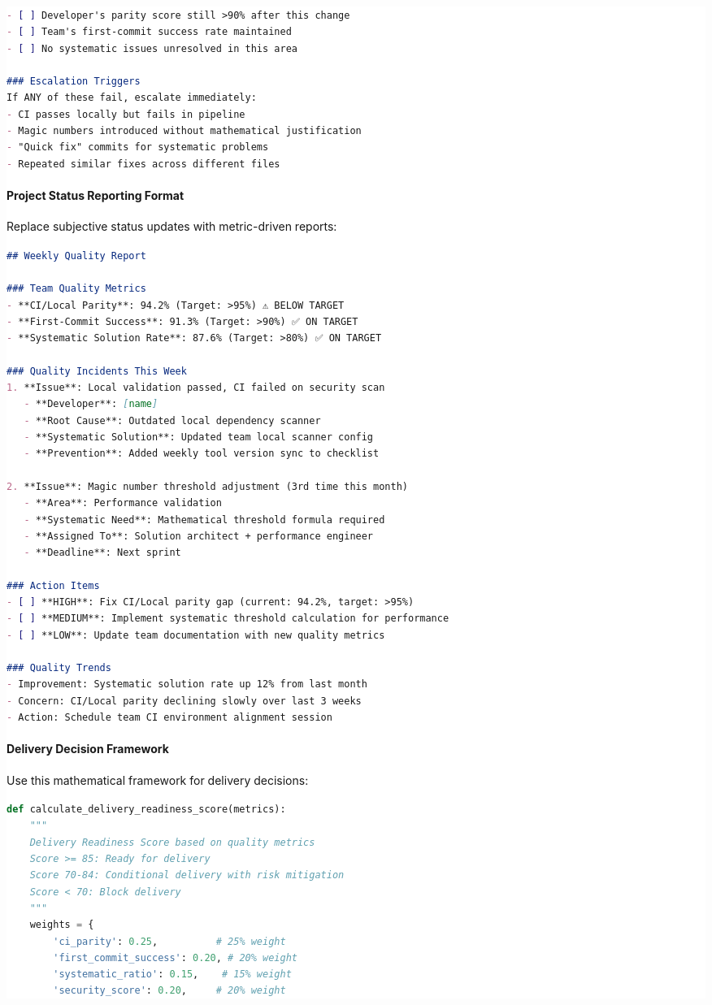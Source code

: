 ```markdown
- [ ] Developer's parity score still >90% after this change
- [ ] Team's first-commit success rate maintained
- [ ] No systematic issues unresolved in this area

### Escalation Triggers
If ANY of these fail, escalate immediately:
- CI passes locally but fails in pipeline
- Magic numbers introduced without mathematical justification
- "Quick fix" commits for systematic problems
- Repeated similar fixes across different files
```

#### Project Status Reporting Format

Replace subjective status updates with metric-driven reports:

```markdown
## Weekly Quality Report

### Team Quality Metrics
- **CI/Local Parity**: 94.2% (Target: >95%) ⚠️ BELOW TARGET
- **First-Commit Success**: 91.3% (Target: >90%) ✅ ON TARGET  
- **Systematic Solution Rate**: 87.6% (Target: >80%) ✅ ON TARGET

### Quality Incidents This Week
1. **Issue**: Local validation passed, CI failed on security scan
   - **Developer**: [name]
   - **Root Cause**: Outdated local dependency scanner
   - **Systematic Solution**: Updated team local scanner config
   - **Prevention**: Added weekly tool version sync to checklist

2. **Issue**: Magic number threshold adjustment (3rd time this month)
   - **Area**: Performance validation
   - **Systematic Need**: Mathematical threshold formula required
   - **Assigned To**: Solution architect + performance engineer
   - **Deadline**: Next sprint

### Action Items
- [ ] **HIGH**: Fix CI/Local parity gap (current: 94.2%, target: >95%)
- [ ] **MEDIUM**: Implement systematic threshold calculation for performance
- [ ] **LOW**: Update team documentation with new quality metrics

### Quality Trends
- Improvement: Systematic solution rate up 12% from last month
- Concern: CI/Local parity declining slowly over last 3 weeks  
- Action: Schedule team CI environment alignment session
```

#### Delivery Decision Framework

Use this mathematical framework for delivery decisions:

```python
def calculate_delivery_readiness_score(metrics):
    """
    Delivery Readiness Score based on quality metrics
    Score >= 85: Ready for delivery
    Score 70-84: Conditional delivery with risk mitigation
    Score < 70: Block delivery
    """
    weights = {
        'ci_parity': 0.25,          # 25% weight
        'first_commit_success': 0.20, # 20% weight  
        'systematic_ratio': 0.15,    # 15% weight
        'security_score': 0.20,     # 20% weight
```